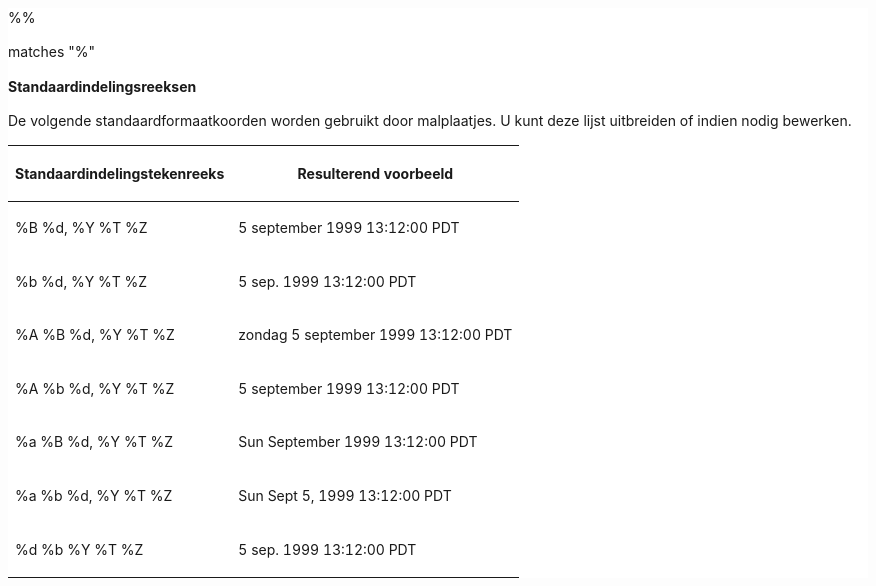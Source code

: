   <tr> 
   <td colname="col1"> <p>%% </p> </td> 
   <td colname="col2"> <p> matches "%" </p> </td> 
  </tr> 
 </tbody> 
</table>

**Standaardindelingsreeksen**

De volgende standaardformaatkoorden worden gebruikt door malplaatjes. U kunt deze lijst uitbreiden of indien nodig bewerken.

<table> 
 <thead> 
  <tr> 
   <th colname="col1" class="entry"> <p>Standaardindelingstekenreeks </p> </th> 
   <th colname="col2" class="entry"> <p>Resulterend voorbeeld </p> </th> 
  </tr> 
 </thead>
 <tbody> 
  <tr> 
   <td colname="col1"> <p>%B %d, %Y %T %Z </p> </td> 
   <td colname="col2"> <p> 5 september 1999 13:12:00 PDT </p> </td> 
  </tr> 
  <tr> 
   <td colname="col1"> <p>%b %d, %Y %T %Z </p> </td> 
   <td colname="col2"> <p> 5 sep. 1999 13:12:00 PDT </p> </td> 
  </tr> 
  <tr> 
   <td colname="col1"> <p>%A %B %d, %Y %T %Z </p> </td> 
   <td colname="col2"> <p> zondag 5 september 1999 13:12:00 PDT </p> </td> 
  </tr> 
  <tr> 
   <td colname="col1"> <p>%A %b %d, %Y %T %Z </p> </td> 
   <td colname="col2"> <p> 5 september 1999 13:12:00 PDT </p> </td> 
  </tr> 
  <tr> 
   <td colname="col1"> <p>%a %B %d, %Y %T %Z </p> </td> 
   <td colname="col2"> <p> Sun September 1999 13:12:00 PDT </p> </td> 
  </tr> 
  <tr> 
   <td colname="col1"> <p>%a %b %d, %Y %T %Z </p> </td> 
   <td colname="col2"> <p> Sun Sept 5, 1999 13:12:00 PDT </p> </td> 
  </tr> 
  <tr> 
   <td colname="col1"> <p>%d %b %Y %T %Z </p> </td> 
   <td colname="col2"> <p> 5 sep. 1999 13:12:00 PDT </p> </td> 
  </tr> 
 </tbody> 
</table>

